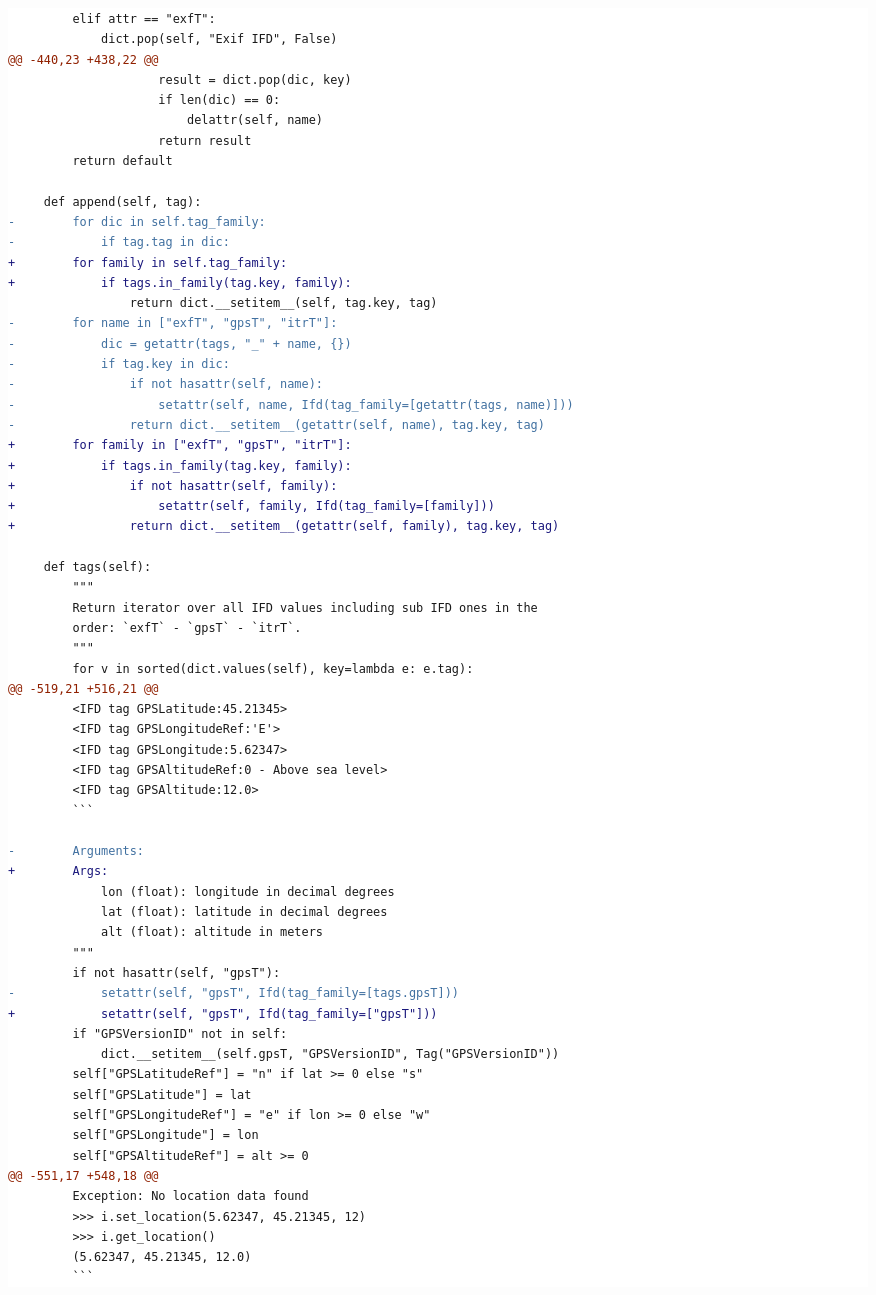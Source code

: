 ```diff
         elif attr == "exfT":
             dict.pop(self, "Exif IFD", False)
@@ -440,23 +438,22 @@
                     result = dict.pop(dic, key)
                     if len(dic) == 0:
                         delattr(self, name)
                     return result
         return default
 
     def append(self, tag):
-        for dic in self.tag_family:
-            if tag.tag in dic:
+        for family in self.tag_family:
+            if tags.in_family(tag.key, family):
                 return dict.__setitem__(self, tag.key, tag)
-        for name in ["exfT", "gpsT", "itrT"]:
-            dic = getattr(tags, "_" + name, {})
-            if tag.key in dic:
-                if not hasattr(self, name):
-                    setattr(self, name, Ifd(tag_family=[getattr(tags, name)]))
-                return dict.__setitem__(getattr(self, name), tag.key, tag)
+        for family in ["exfT", "gpsT", "itrT"]:
+            if tags.in_family(tag.key, family):
+                if not hasattr(self, family):
+                    setattr(self, family, Ifd(tag_family=[family]))
+                return dict.__setitem__(getattr(self, family), tag.key, tag)
 
     def tags(self):
         """
         Return iterator over all IFD values including sub IFD ones in the
         order: `exfT` - `gpsT` - `itrT`.
         """
         for v in sorted(dict.values(self), key=lambda e: e.tag):
@@ -519,21 +516,21 @@
         <IFD tag GPSLatitude:45.21345>
         <IFD tag GPSLongitudeRef:'E'>
         <IFD tag GPSLongitude:5.62347>
         <IFD tag GPSAltitudeRef:0 - Above sea level>
         <IFD tag GPSAltitude:12.0>
         ```
 
-        Arguments:
+        Args:
             lon (float): longitude in decimal degrees
             lat (float): latitude in decimal degrees
             alt (float): altitude in meters
         """
         if not hasattr(self, "gpsT"):
-            setattr(self, "gpsT", Ifd(tag_family=[tags.gpsT]))
+            setattr(self, "gpsT", Ifd(tag_family=["gpsT"]))
         if "GPSVersionID" not in self:
             dict.__setitem__(self.gpsT, "GPSVersionID", Tag("GPSVersionID"))
         self["GPSLatitudeRef"] = "n" if lat >= 0 else "s"
         self["GPSLatitude"] = lat
         self["GPSLongitudeRef"] = "e" if lon >= 0 else "w"
         self["GPSLongitude"] = lon
         self["GPSAltitudeRef"] = alt >= 0
@@ -551,17 +548,18 @@
         Exception: No location data found
         >>> i.set_location(5.62347, 45.21345, 12)
         >>> i.get_location()
         (5.62347, 45.21345, 12.0)
         ```
```